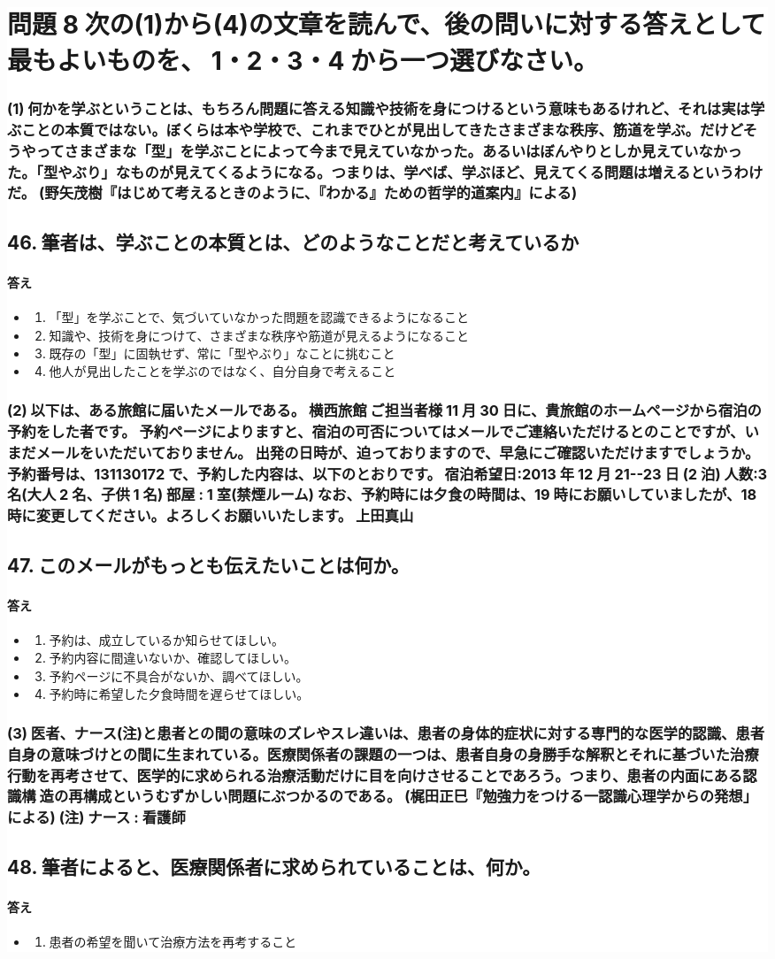 # 問題 8 次の(1)から(4)の文章を読んで、後の問いに対する答えとして最もよいものを、 1・2・3・4 から一つ選びなさい。

### (1) 何かを学ぶということは、もちろん問題に答える知識や技術を身につけるという意味もあるけれど、それは実は学ぶことの本質ではない。ぼくらは本や学校で、これまでひとが見出してきたさまざまな秩序、筋道を学ぶ。だけどそうやってさまざまな「型」を学ぶことによって今まで見えていなかった。あるいはぼんやりとしか見えていなかった。「型やぶり」なものが見えてくるようになる。つまりは、学べば、学ぶほど、見えてくる問題は増えるというわけだ。 (野矢茂樹『はじめて考えるときのように、『わかる』ための哲学的道案内』による)

## 46. 筆者は、学ぶことの本質とは、どのようなことだと考えているか

#### 答え

- 1. 「型」を学ぶことで、気づいていなかった問題を認識できるようになること

- 2. 知識や、技術を身につけて、さまざまな秩序や筋道が見えるようになること

- 3. 既存の「型」に固執せず、常に「型やぶり」なことに挑むこと

- 4. 他人が見出したことを学ぶのではなく、自分自身で考えること

### (2) 以下は、ある旅館に届いたメールである。 横西旅館 ご担当者様 11 月 30 日に、貴旅館のホームページから宿泊の予約をした者です。 予約ページによりますと、宿泊の可否についてはメールでご連絡いただけるとのことですが、いまだメールをいただいておりません。 出発の日時が、迫っておりますので、早急にご確認いただけますでしょうか。 予約番号は、131130172 で、予約した内容は、以下のとおりです。 宿泊希望日:2013 年 12 月 21--23 日 (2 泊) 人数:3 名(大人 2 名、子供 1 名) 部屋 : 1 室(禁煙ルーム) なお、予約時には夕食の時間は、19 時にお願いしていましたが、18 時に変更してください。よろしくお願いいたします。 上田真山

## 47. このメールがもっとも伝えたいことは何か。

#### 答え

- 1. 予約は、成立しているか知らせてほしい。

- 2. 予約内容に間違いないか、確認してほしい。

- 3. 予約ページに不具合がないか、調べてほしい。

- 4. 予約時に希望した夕食時間を遅らせてほしい。

### (3) 医者、ナース(注)と患者との間の意味のズレやスレ違いは、患者の身体的症状に対する専門的な医学的認識、患者自身の意味づけとの間に生まれている。医療関係者の課題の一つは、患者自身の身勝手な解釈とそれに基づいた治療行動を再考させて、医学的に求められる治療活動だけに目を向けさせることであろう。つまり、患者の内面にある認識構 造の再構成というむずかしい問題にぶつかるのである。 (梶田正巳『勉強力をつける一認識心理学からの発想」による) (注) ナース : 看護師

## 48. 筆者によると、医療関係者に求められていることは、何か。

#### 答え

- 1. 患者の希望を聞いて治療方法を再考すること

